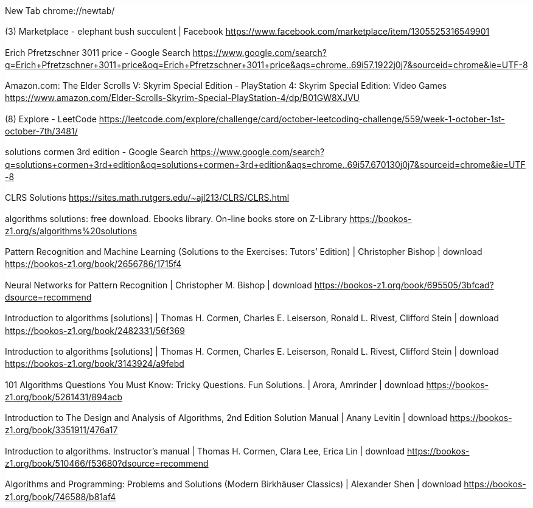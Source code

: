 New Tab
chrome://newtab/

(3) Marketplace - elephant bush succulent | Facebook
https://www.facebook.com/marketplace/item/1305525316549901

Erich Pfretzschner 3011 price - Google Search
https://www.google.com/search?q=Erich+Pfretzschner+3011+price&oq=Erich+Pfretzschner+3011+price&aqs=chrome..69i57.1922j0j7&sourceid=chrome&ie=UTF-8

Amazon.com: The Elder Scrolls V: Skyrim Special Edition - PlayStation 4: Skyrim Special Edition: Video Games
https://www.amazon.com/Elder-Scrolls-Skyrim-Special-PlayStation-4/dp/B01GW8XJVU

(8) Explore - LeetCode
https://leetcode.com/explore/challenge/card/october-leetcoding-challenge/559/week-1-october-1st-october-7th/3481/

solutions cormen 3rd edition - Google Search
https://www.google.com/search?q=solutions+cormen+3rd+edition&oq=solutions+cormen+3rd+edition&aqs=chrome..69i57.670130j0j7&sourceid=chrome&ie=UTF-8

CLRS Solutions
https://sites.math.rutgers.edu/~ajl213/CLRS/CLRS.html

algorithms solutions: free download. Ebooks library. On-line books store on Z-Library
https://bookos-z1.org/s/algorithms%20solutions

Pattern Recognition and Machine Learning (Solutions to the Exercises: Tutors’ Edition) | Christopher Bishop | download
https://bookos-z1.org/book/2656786/1715f4

Neural Networks for Pattern Recognition | Christopher M. Bishop | download
https://bookos-z1.org/book/695505/3bfcad?dsource=recommend

Introduction to algorithms [solutions] | Thomas H. Cormen, Charles E. Leiserson, Ronald L. Rivest, Clifford Stein | download
https://bookos-z1.org/book/2482331/56f369

Introduction to algorithms [solutions] | Thomas H. Cormen, Charles E. Leiserson, Ronald L. Rivest, Clifford Stein | download
https://bookos-z1.org/book/3143924/a9febd

101 Algorithms Questions You Must Know: Tricky Questions. Fun Solutions. | Arora, Amrinder | download
https://bookos-z1.org/book/5261431/894acb

Introduction to The Design and Analysis of Algorithms, 2nd Edition Solution Manual | Anany Levitin | download
https://bookos-z1.org/book/3351911/476a17

Introduction to algorithms. Instructor’s manual | Thomas H. Cormen, Clara Lee, Erica Lin | download
https://bookos-z1.org/book/510466/f53680?dsource=recommend

Algorithms and Programming: Problems and Solutions (Modern Birkhäuser Classics) | Alexander Shen | download
https://bookos-z1.org/book/746588/b81af4
